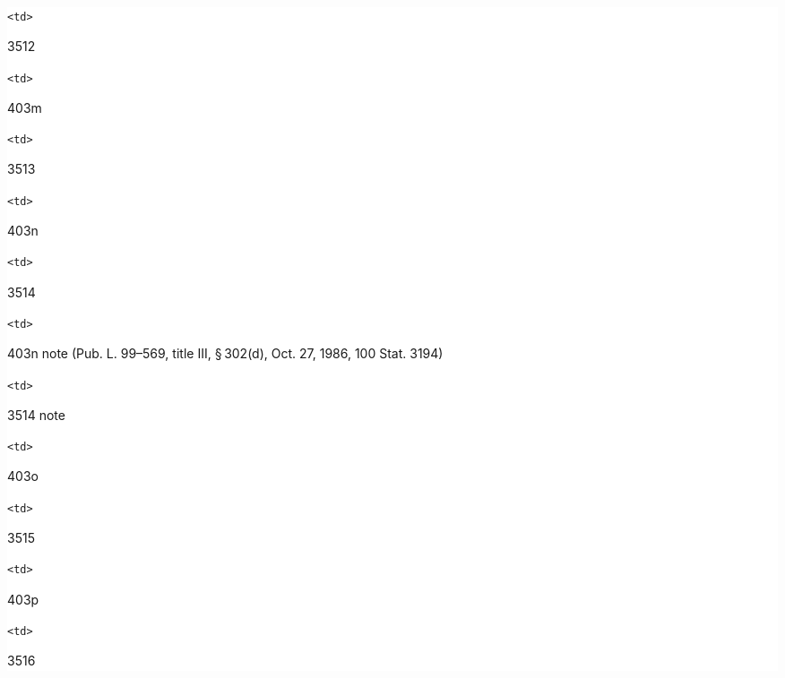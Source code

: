     <td> 

3512  </td>

  </tr>

  <tr>

    <td> 

403m  </td>

    <td> 

3513  </td>

  </tr>

  <tr>

    <td> 

403n  </td>

    <td> 

3514  </td>

  </tr>

  <tr>

    <td> 

403n note (Pub. L. 99–569, title III, § 302(d), Oct. 27, 1986, 100 Stat. 3194)  </td>

    <td> 

3514 note  </td>

  </tr>

  <tr>

    <td> 

403o  </td>

    <td> 

3515  </td>

  </tr>

  <tr>

    <td> 

403p  </td>

    <td> 

3516  </td>

  </tr>
